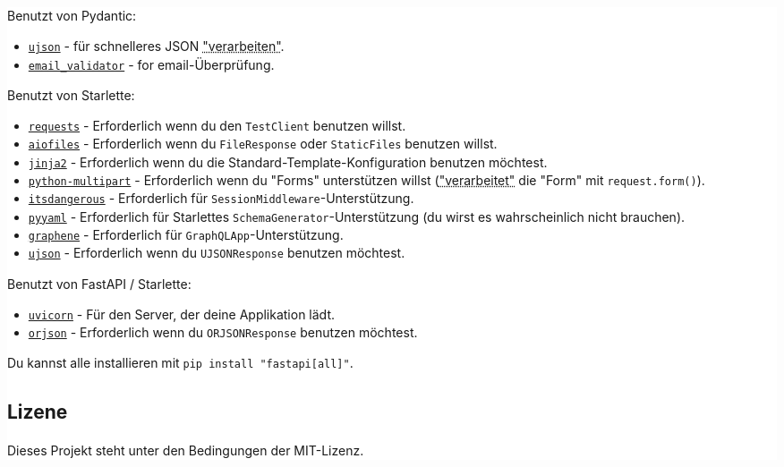 Benutzt von Pydantic:

* <a href="https://github.com/esnme/ultrajson" target="_blank"><code>ujson</code></a> - für schnelleres JSON <abbr title="converting the string that comes from an HTTP request into Python data">"verarbeiten"</abbr>.
* <a href="https://github.com/JoshData/python-email-validator" target="_blank"><code>email_validator</code></a> - for email-Überprüfung.

Benutzt von Starlette:

* <a href="https://requests.readthedocs.io" target="_blank"><code>requests</code></a> - Erforderlich wenn du den `TestClient` benutzen willst.
* <a href="https://github.com/Tinche/aiofiles" target="_blank"><code>aiofiles</code></a> - Erforderlich wenn du `FileResponse` oder `StaticFiles` benutzen willst.
* <a href="https://jinja.palletsprojects.com" target="_blank"><code>jinja2</code></a> - Erforderlich wenn du die Standard-Template-Konfiguration benutzen möchtest.
* <a href="https://andrew-d.github.io/python-multipart/" target="_blank"><code>python-multipart</code></a> - Erforderlich wenn du "Forms" unterstützen willst (<abbr title="converting the string that comes from an HTTP request into Python data">"verarbeitet"</abbr> die "Form" mit `request.form()`).
* <a href="https://pythonhosted.org/itsdangerous/" target="_blank"><code>itsdangerous</code></a> - Erforderlich für `SessionMiddleware`-Unterstützung.
* <a href="https://pyyaml.org/wiki/PyYAMLDocumentation" target="_blank"><code>pyyaml</code></a> - Erforderlich für Starlettes `SchemaGenerator`-Unterstützung (du wirst es wahrscheinlich nicht brauchen).
* <a href="https://graphene-python.org/" target="_blank"><code>graphene</code></a> - Erforderlich für `GraphQLApp`-Unterstützung.
* <a href="https://github.com/esnme/ultrajson" target="_blank"><code>ujson</code></a> - Erforderlich wenn du `UJSONResponse` benutzen möchtest.

Benutzt von FastAPI / Starlette:

* <a href="https://www.uvicorn.org" target="_blank"><code>uvicorn</code></a> - Für den Server, der deine Applikation lädt.
* <a href="https://github.com/ijl/orjson" target="_blank"><code>orjson</code></a> - Erforderlich wenn du  `ORJSONResponse` benutzen möchtest.

Du kannst alle installieren mit `pip install "fastapi[all]"`.

## Lizene

Dieses Projekt steht unter den Bedingungen der MIT-Lizenz.
